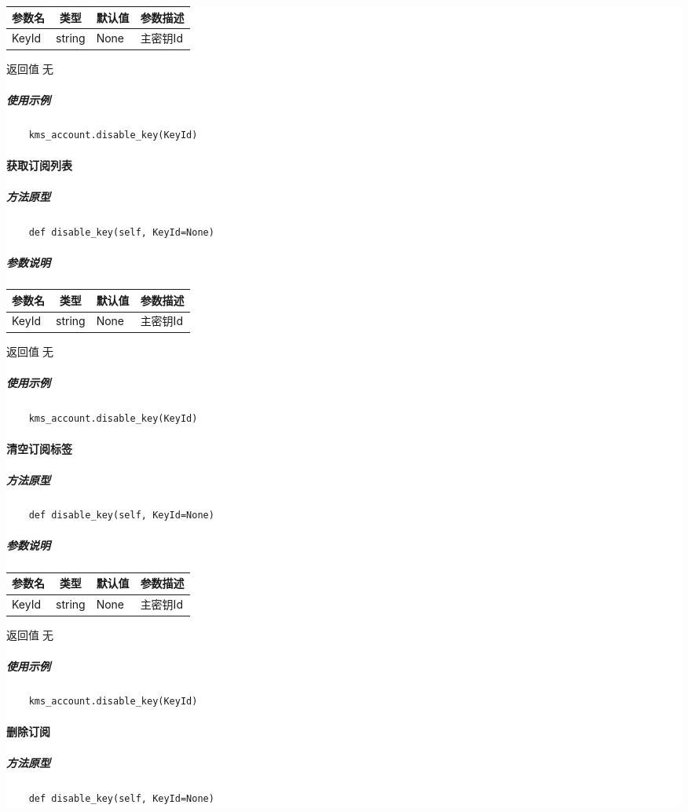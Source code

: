 |参数名|类型|默认值|参数描述|
|---------|---------|---------|---------|
|KeyId|string|None|主密钥Id|

返回值 无
##### 使用示例

```
    kms_account.disable_key(KeyId)
```

#### 获取订阅列表
##### 方法原型

```
    def disable_key(self, KeyId=None)
```

##### 参数说明

|参数名|类型|默认值|参数描述|
|---------|---------|---------|---------|
|KeyId|string|None|主密钥Id|

返回值 无
##### 使用示例

```
    kms_account.disable_key(KeyId)
```

#### 清空订阅标签
##### 方法原型

```
    def disable_key(self, KeyId=None)
```

##### 参数说明

|参数名|类型|默认值|参数描述|
|---------|---------|---------|---------|
|KeyId|string|None|主密钥Id|

返回值 无
##### 使用示例

```
    kms_account.disable_key(KeyId)
```

#### 删除订阅
##### 方法原型

```
    def disable_key(self, KeyId=None)
```
